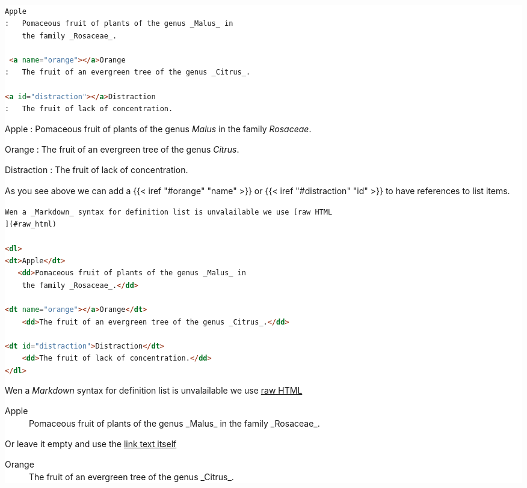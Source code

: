 ```markdown
Apple
:   Pomaceous fruit of plants of the genus _Malus_ in
    the family _Rosaceae_.

 <a name="orange"></a>Orange
:   The fruit of an evergreen tree of the genus _Citrus_.

<a id="distraction"></a>Distraction
:   The fruit of lack of concentration.
```

<div id="example">

Apple
:   Pomaceous fruit of plants of the genus _Malus_ in
    the family _Rosaceae_.

 <a name="orange"></a>Orange
:   The fruit of an evergreen tree of the genus _Citrus_.

<a id="distraction"></a>Distraction
:   The fruit of lack of concentration.

</id>

As you see above we can add a {{< iref "#orange" "name" >}} or
{{< iref "#distraction" "id" >}} to have references to list items.

```markdown
Wen a _Markdown_ syntax for definition list is unvalailable we use [raw HTML
](#raw_html)

<dl>
<dt>Apple</dt>
   <dd>Pomaceous fruit of plants of the genus _Malus_ in
    the family _Rosaceae_.</dd>

<dt name="orange"></a>Orange</dt>
    <dd>The fruit of an evergreen tree of the genus _Citrus_.</dd>

<dt id="distraction">Distraction</dt>
    <dd>The fruit of lack of concentration.</dd>
</dl>
```

<div id="example">

Wen a _Markdown_ syntax for definition list is unvalailable we use [raw HTML
](#raw_html)

<dl>
<dt>Apple</dt>
   <dd>Pomaceous fruit of plants of the genus _Malus_ in
    the family _Rosaceae_.</dd>

Or leave it empty and use the [link text itself]
<dt name="orange"></a>Orange</dt>
    <dd>The fruit of an evergreen tree of the genus _Citrus_.</dd>


[arbitrary case-insensitive reference text]: https://www.mozilla.org
[1]: http://slashdot.org  "The title is Slashdot!"
[link text itself]: http://www.reddit.com
[arbitrary case-insensitive reference text]: https://www.mozilla.org
[1]: http://slashdot.org  "The title is Slashdot!"
[link text itself as reference]: https://www.laquadrature.net/en/personnal-data/
[arbitrary case-insensitive reference text]: https://www.mozilla.org
[1]: http://slashdot.org  "The title is Slashdot!"
[link text itself as reference]: https://www.laquadrature.net/en/personnal-data/
[logo]: http://www.mzlinux.org/files/images/moon1.png "Logo Title Text 2"
[logo]:  http://www.mzlinux.org/files/images/moon1.png "Logo Title Text 2"